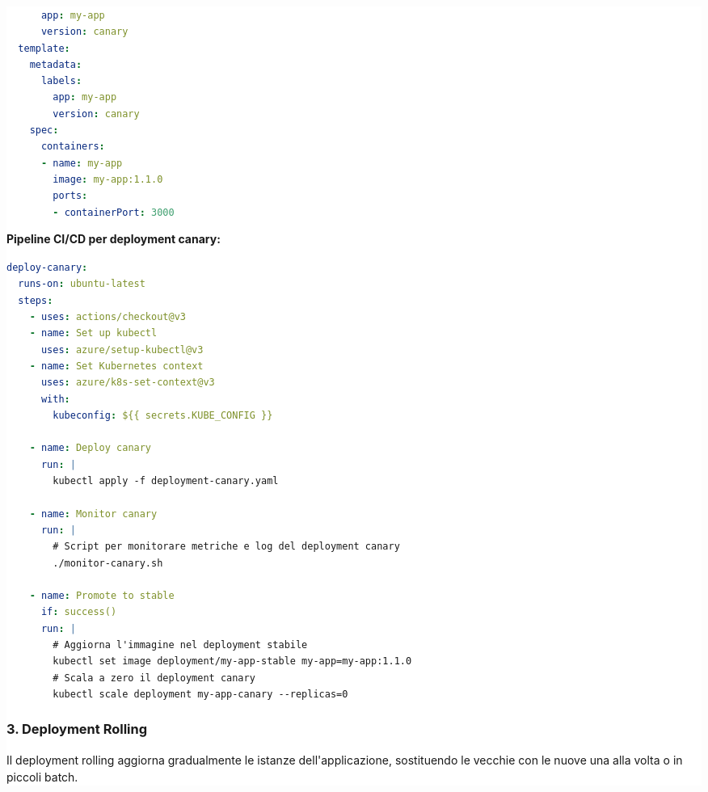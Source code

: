 ```yaml
      app: my-app
      version: canary
  template:
    metadata:
      labels:
        app: my-app
        version: canary
    spec:
      containers:
      - name: my-app
        image: my-app:1.1.0
        ports:
        - containerPort: 3000
```

**Pipeline CI/CD per deployment canary:**

```yaml
deploy-canary:
  runs-on: ubuntu-latest
  steps:
    - uses: actions/checkout@v3
    - name: Set up kubectl
      uses: azure/setup-kubectl@v3
    - name: Set Kubernetes context
      uses: azure/k8s-set-context@v3
      with:
        kubeconfig: ${{ secrets.KUBE_CONFIG }}
    
    - name: Deploy canary
      run: |
        kubectl apply -f deployment-canary.yaml
    
    - name: Monitor canary
      run: |
        # Script per monitorare metriche e log del deployment canary
        ./monitor-canary.sh
    
    - name: Promote to stable
      if: success()
      run: |
        # Aggiorna l'immagine nel deployment stabile
        kubectl set image deployment/my-app-stable my-app=my-app:1.1.0
        # Scala a zero il deployment canary
        kubectl scale deployment my-app-canary --replicas=0
```

### 3. Deployment Rolling

Il deployment rolling aggiorna gradualmente le istanze dell'applicazione, sostituendo le vecchie con le nuove una alla volta o in piccoli batch.
